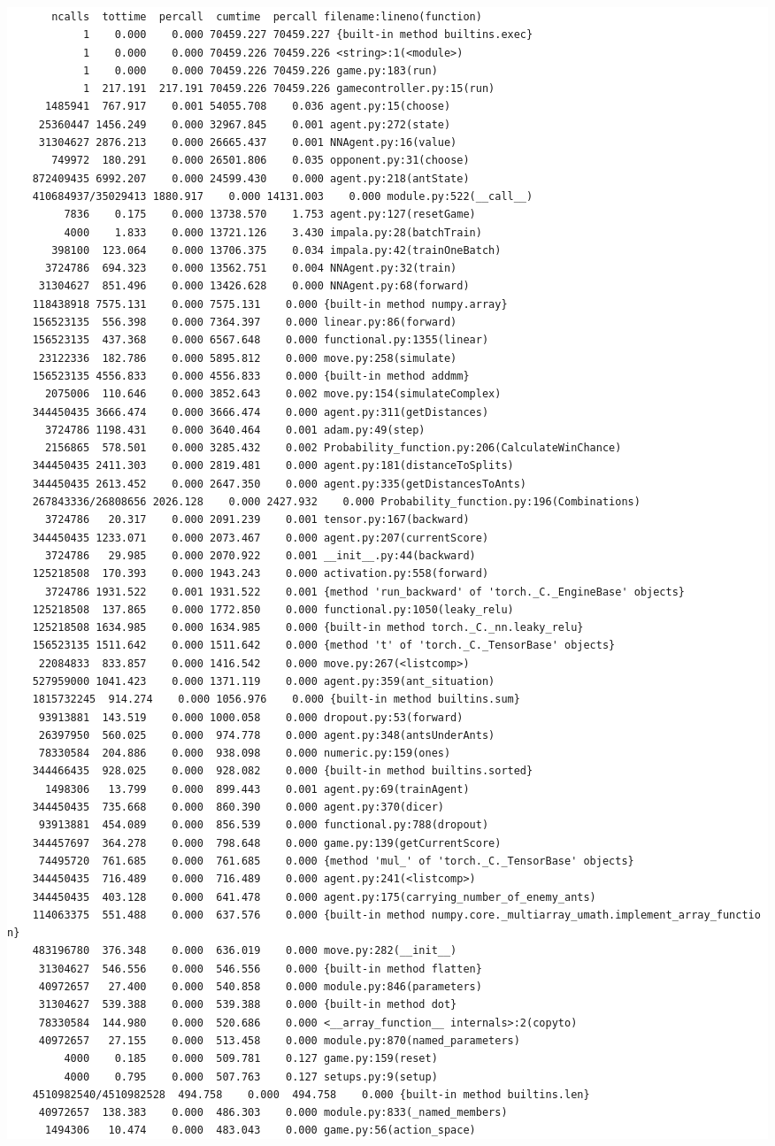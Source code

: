            ncalls  tottime  percall  cumtime  percall filename:lineno(function)
                1    0.000    0.000 70459.227 70459.227 {built-in method builtins.exec}
                1    0.000    0.000 70459.226 70459.226 <string>:1(<module>)
                1    0.000    0.000 70459.226 70459.226 game.py:183(run)
                1  217.191  217.191 70459.226 70459.226 gamecontroller.py:15(run)
          1485941  767.917    0.001 54055.708    0.036 agent.py:15(choose)
         25360447 1456.249    0.000 32967.845    0.001 agent.py:272(state)
         31304627 2876.213    0.000 26665.437    0.001 NNAgent.py:16(value)
           749972  180.291    0.000 26501.806    0.035 opponent.py:31(choose)
        872409435 6992.207    0.000 24599.430    0.000 agent.py:218(antState)
        410684937/35029413 1880.917    0.000 14131.003    0.000 module.py:522(__call__)
             7836    0.175    0.000 13738.570    1.753 agent.py:127(resetGame)
             4000    1.833    0.000 13721.126    3.430 impala.py:28(batchTrain)
           398100  123.064    0.000 13706.375    0.034 impala.py:42(trainOneBatch)
          3724786  694.323    0.000 13562.751    0.004 NNAgent.py:32(train)
         31304627  851.496    0.000 13426.628    0.000 NNAgent.py:68(forward)
        118438918 7575.131    0.000 7575.131    0.000 {built-in method numpy.array}
        156523135  556.398    0.000 7364.397    0.000 linear.py:86(forward)
        156523135  437.368    0.000 6567.648    0.000 functional.py:1355(linear)
         23122336  182.786    0.000 5895.812    0.000 move.py:258(simulate)
        156523135 4556.833    0.000 4556.833    0.000 {built-in method addmm}
          2075006  110.646    0.000 3852.643    0.002 move.py:154(simulateComplex)
        344450435 3666.474    0.000 3666.474    0.000 agent.py:311(getDistances)
          3724786 1198.431    0.000 3640.464    0.001 adam.py:49(step)
          2156865  578.501    0.000 3285.432    0.002 Probability_function.py:206(CalculateWinChance)
        344450435 2411.303    0.000 2819.481    0.000 agent.py:181(distanceToSplits)
        344450435 2613.452    0.000 2647.350    0.000 agent.py:335(getDistancesToAnts)
        267843336/26808656 2026.128    0.000 2427.932    0.000 Probability_function.py:196(Combinations)
          3724786   20.317    0.000 2091.239    0.001 tensor.py:167(backward)
        344450435 1233.071    0.000 2073.467    0.000 agent.py:207(currentScore)
          3724786   29.985    0.000 2070.922    0.001 __init__.py:44(backward)
        125218508  170.393    0.000 1943.243    0.000 activation.py:558(forward)
          3724786 1931.522    0.001 1931.522    0.001 {method 'run_backward' of 'torch._C._EngineBase' objects}
        125218508  137.865    0.000 1772.850    0.000 functional.py:1050(leaky_relu)
        125218508 1634.985    0.000 1634.985    0.000 {built-in method torch._C._nn.leaky_relu}
        156523135 1511.642    0.000 1511.642    0.000 {method 't' of 'torch._C._TensorBase' objects}
         22084833  833.857    0.000 1416.542    0.000 move.py:267(<listcomp>)
        527959000 1041.423    0.000 1371.119    0.000 agent.py:359(ant_situation)
        1815732245  914.274    0.000 1056.976    0.000 {built-in method builtins.sum}
         93913881  143.519    0.000 1000.058    0.000 dropout.py:53(forward)
         26397950  560.025    0.000  974.778    0.000 agent.py:348(antsUnderAnts)
         78330584  204.886    0.000  938.098    0.000 numeric.py:159(ones)
        344466435  928.025    0.000  928.082    0.000 {built-in method builtins.sorted}
          1498306   13.799    0.000  899.443    0.001 agent.py:69(trainAgent)
        344450435  735.668    0.000  860.390    0.000 agent.py:370(dicer)
         93913881  454.089    0.000  856.539    0.000 functional.py:788(dropout)
        344457697  364.278    0.000  798.648    0.000 game.py:139(getCurrentScore)
         74495720  761.685    0.000  761.685    0.000 {method 'mul_' of 'torch._C._TensorBase' objects}
        344450435  716.489    0.000  716.489    0.000 agent.py:241(<listcomp>)
        344450435  403.128    0.000  641.478    0.000 agent.py:175(carrying_number_of_enemy_ants)
        114063375  551.488    0.000  637.576    0.000 {built-in method numpy.core._multiarray_umath.implement_array_function}
        483196780  376.348    0.000  636.019    0.000 move.py:282(__init__)
         31304627  546.556    0.000  546.556    0.000 {built-in method flatten}
         40972657   27.400    0.000  540.858    0.000 module.py:846(parameters)
         31304627  539.388    0.000  539.388    0.000 {built-in method dot}
         78330584  144.980    0.000  520.686    0.000 <__array_function__ internals>:2(copyto)
         40972657   27.155    0.000  513.458    0.000 module.py:870(named_parameters)
             4000    0.185    0.000  509.781    0.127 game.py:159(reset)
             4000    0.795    0.000  507.763    0.127 setups.py:9(setup)
        4510982540/4510982528  494.758    0.000  494.758    0.000 {built-in method builtins.len}
         40972657  138.383    0.000  486.303    0.000 module.py:833(_named_members)
          1494306   10.474    0.000  483.043    0.000 game.py:56(action_space)